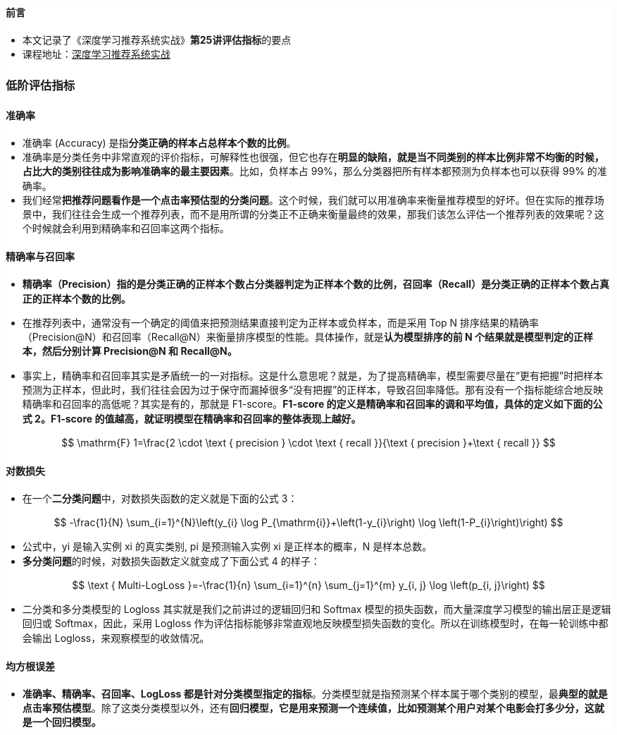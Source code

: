#### 前言

- 本文记录了《深度学习推荐系统实战》**第25讲评估指标**的要点
- 课程地址：[深度学习推荐系统实战](https://time.geekbang.org/column/intro/349)

### 低阶评估指标

#### 准确率

- 准确率 (Accuracy) 是指**分类正确的样本占总样本个数的比例**。
- 准确率是分类任务中非常直观的评价指标，可解释性也很强，但它也存在**明显的缺陷，就是当不同类别的样本比例非常不均衡的时候，占比大的类别往往成为影响准确率的最主要因素**。比如，负样本占 99%，那么分类器把所有样本都预测为负样本也可以获得 99% 的准确率。
- 我们经常**把推荐问题看作是一个点击率预估型的分类问题**。这个时候，我们就可以用准确率来衡量推荐模型的好坏。但在实际的推荐场景中，我们往往会生成一个推荐列表，而不是用所谓的分类正不正确来衡量最终的效果，那我们该怎么评估一个推荐列表的效果呢？这个时候就会利用到精确率和召回率这两个指标。

#### 精确率与召回率

- **精确率（Precision）指的是分类正确的正样本个数占分类器判定为正样本个数的比例，召回率（Recall）是分类正确的正样本个数占真正的正样本个数的比例。**

- 在推荐列表中，通常没有一个确定的阈值来把预测结果直接判定为正样本或负样本，而是采用 Top N  排序结果的精确率（Precision@N）和召回率（Recall@N）来衡量排序模型的性能。具体操作，就是**认为模型排序的前 N 个结果就是模型判定的正样本，然后分别计算 Precision@N 和 Recall@N。**

- 事实上，精确率和召回率其实是矛盾统一的一对指标。这是什么意思呢？就是，为了提高精确率，模型需要尽量在“更有把握”时把样本预测为正样本，但此时，我们往往会因为过于保守而漏掉很多“没有把握”的正样本，导致召回率降低。那有没有一个指标能综合地反映精确率和召回率的高低呢？其实是有的，那就是 F1-score。**F1-score 的定义是精确率和召回率的调和平均值，具体的定义如下面的公式 2。F1-score 的值越高，就证明模型在精确率和召回率的整体表现上越好。**

$$
\mathrm{F} 1=\frac{2 \cdot \text { precision } \cdot \text { recall }}{\text { precision }+\text { recall }}
$$

#### 对数损失

- 在一个**二分类问题**中，对数损失函数的定义就是下面的公式 3：

$$
-\frac{1}{N} \sum_{i=1}^{N}\left(y_{i} \log P_{\mathrm{i}}+\left(1-y_{i}\right) \log \left(1-P_{i}\right)\right)
$$

- 公式中，yi 是输入实例 xi 的真实类别, pi 是预测输入实例 xi  是正样本的概率，N 是样本总数。
- **多分类问题**的时候，对数损失函数定义就变成了下面公式 4 的样子：

$$
\text { Multi-LogLoss }=-\frac{1}{n} \sum_{i=1}^{n} \sum_{j=1}^{m} y_{i, j} \log \left(p_{i, j}\right)
$$

- 二分类和多分类模型的 Logloss 其实就是我们之前讲过的逻辑回归和 Softmax 模型的损失函数，而大量深度学习模型的输出层正是逻辑回归或 Softmax，因此，采用 Logloss 作为评估指标能够非常直观地反映模型损失函数的变化。所以在训练模型时，在每一轮训练中都会输出 Logloss，来观察模型的收敛情况。

#### 均方根误差

- **准确率、精确率、召回率、LogLoss 都是针对分类模型指定的指标**。分类模型就是指预测某个样本属于哪个类别的模型，最**典型的就是点击率预估模型**。除了这类分类模型以外，还有**回归模型，它是用来预测一个连续值，比如预测某个用户对某个电影会打多少分，这就是一个回归模型。**
